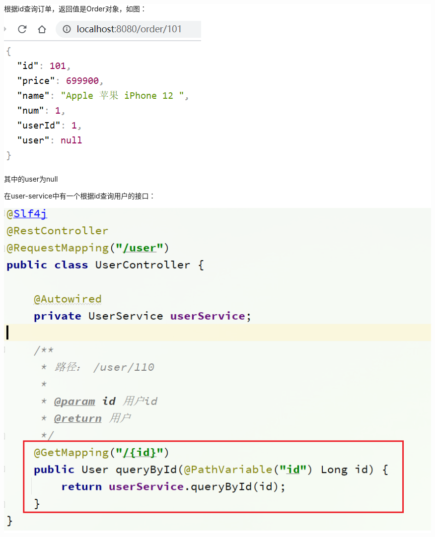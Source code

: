 根据id查询订单，返回值是Order对象，如图：

![image-20210713212901725](assets/image-20210713212901725.png)

其中的user为null





在user-service中有一个根据id查询用户的接口：

![image-20210713213146089](assets/image-20210713213146089.png)
